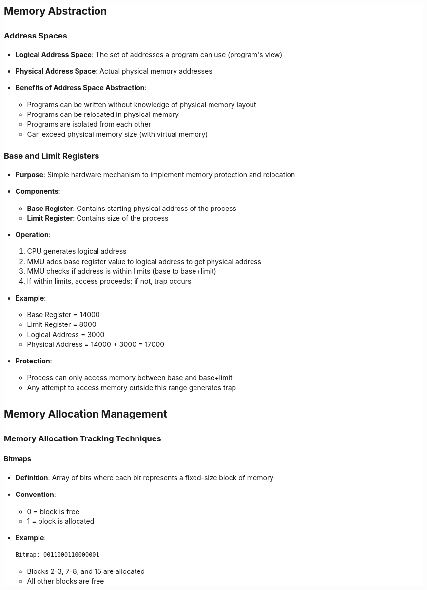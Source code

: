## Memory Abstraction

### Address Spaces

- **Logical Address Space**: The set of addresses a program can use (program's view)
- **Physical Address Space**: Actual physical memory addresses

- **Benefits of Address Space Abstraction**:
    - Programs can be written without knowledge of physical memory layout
    - Programs can be relocated in physical memory
    - Programs are isolated from each other
    - Can exceed physical memory size (with virtual memory)

### Base and Limit Registers

- **Purpose**: Simple hardware mechanism to implement memory protection and relocation
- **Components**:
    - **Base Register**: Contains starting physical address of the process
    - **Limit Register**: Contains size of the process

- **Operation**:
    1. CPU generates logical address
    2. MMU adds base register value to logical address to get physical address
    3. MMU checks if address is within limits (base to base+limit)
    4. If within limits, access proceeds; if not, trap occurs

- **Example**:
    - Base Register = 14000
    - Limit Register = 8000
    - Logical Address = 3000
    - Physical Address = 14000 + 3000 = 17000

- **Protection**:
    - Process can only access memory between base and base+limit
    - Any attempt to access memory outside this range generates trap

## Memory Allocation Management

### Memory Allocation Tracking Techniques

#### Bitmaps

- **Definition**: Array of bits where each bit represents a fixed-size block of memory
- **Convention**:
    - 0 = block is free
    - 1 = block is allocated

- **Example**:
  ```
  Bitmap: 0011000110000001
  ```
    - Blocks 2-3, 7-8, and 15 are allocated
    - All other blocks are free

